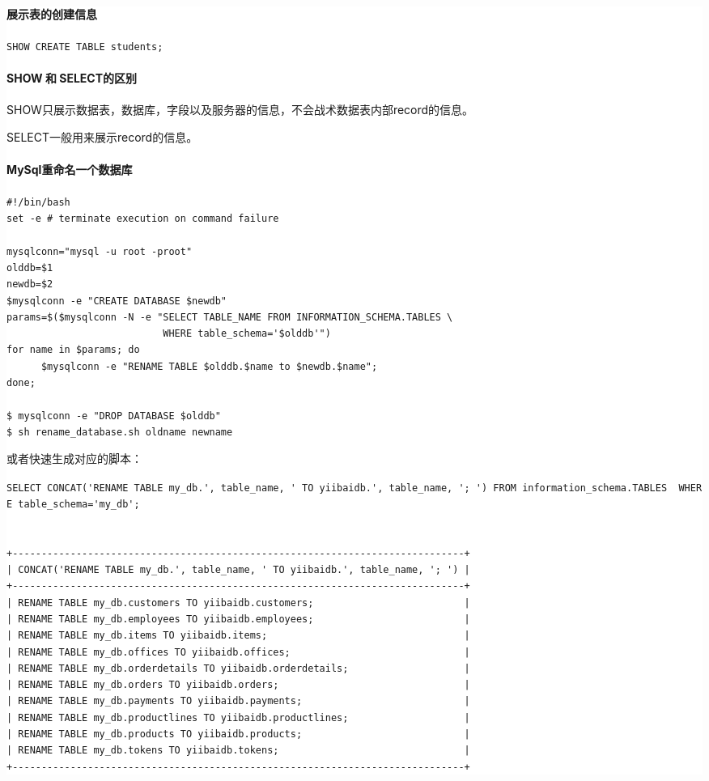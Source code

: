 

#### 展示表的创建信息

```mysql
SHOW CREATE TABLE students;
```



#### SHOW 和 SELECT的区别

SHOW只展示数据表，数据库，字段以及服务器的信息，不会战术数据表内部record的信息。

SELECT一般用来展示record的信息。





#### MySql重命名一个数据库

```shell
#!/bin/bash
set -e # terminate execution on command failure

mysqlconn="mysql -u root -proot"
olddb=$1
newdb=$2
$mysqlconn -e "CREATE DATABASE $newdb"
params=$($mysqlconn -N -e "SELECT TABLE_NAME FROM INFORMATION_SCHEMA.TABLES \
                           WHERE table_schema='$olddb'")
for name in $params; do
      $mysqlconn -e "RENAME TABLE $olddb.$name to $newdb.$name";
done;

$ mysqlconn -e "DROP DATABASE $olddb"
$ sh rename_database.sh oldname newname
```

或者快速生成对应的脚本：

```mysql
SELECT CONCAT('RENAME TABLE my_db.', table_name, ' TO yiibaidb.', table_name, '; ') FROM information_schema.TABLES  WHERE table_schema='my_db';


+------------------------------------------------------------------------------+
| CONCAT('RENAME TABLE my_db.', table_name, ' TO yiibaidb.', table_name, '; ') |
+------------------------------------------------------------------------------+
| RENAME TABLE my_db.customers TO yiibaidb.customers;                          |
| RENAME TABLE my_db.employees TO yiibaidb.employees;                          |
| RENAME TABLE my_db.items TO yiibaidb.items;                                  |
| RENAME TABLE my_db.offices TO yiibaidb.offices;                              |
| RENAME TABLE my_db.orderdetails TO yiibaidb.orderdetails;                    |
| RENAME TABLE my_db.orders TO yiibaidb.orders;                                |
| RENAME TABLE my_db.payments TO yiibaidb.payments;                            |
| RENAME TABLE my_db.productlines TO yiibaidb.productlines;                    |
| RENAME TABLE my_db.products TO yiibaidb.products;                            |
| RENAME TABLE my_db.tokens TO yiibaidb.tokens;                                |
+------------------------------------------------------------------------------+
```
